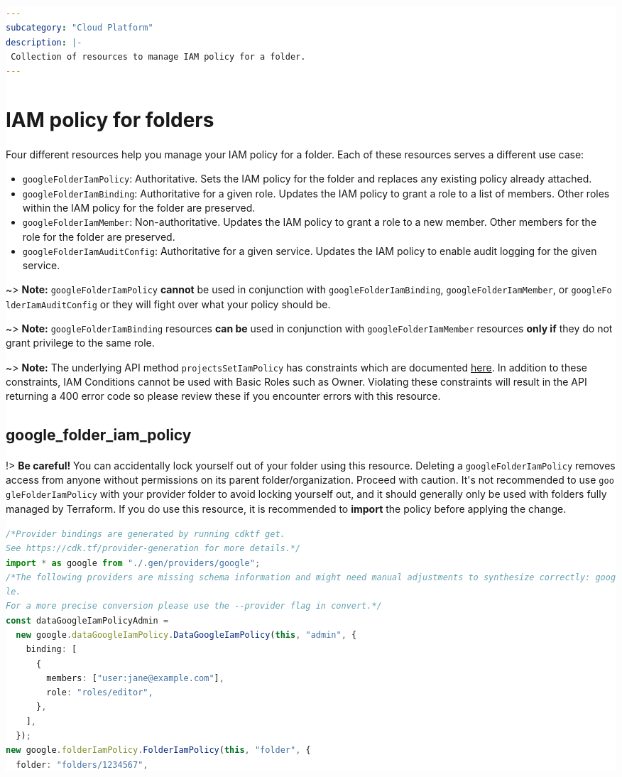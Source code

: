 ```yaml
---
subcategory: "Cloud Platform"
description: |-
 Collection of resources to manage IAM policy for a folder.
---
```


# IAM policy for folders

Four different resources help you manage your IAM policy for a folder. Each of these resources serves a different use case:

* `googleFolderIamPolicy`: Authoritative. Sets the IAM policy for the folder and replaces any existing policy already attached.
* `googleFolderIamBinding`: Authoritative for a given role. Updates the IAM policy to grant a role to a list of members. Other roles within the IAM policy for the folder are preserved.
* `googleFolderIamMember`: Non-authoritative. Updates the IAM policy to grant a role to a new member. Other members for the role for the folder are preserved.
* `googleFolderIamAuditConfig`: Authoritative for a given service. Updates the IAM policy to enable audit logging for the given service.

\~> **Note:** `googleFolderIamPolicy` **cannot** be used in conjunction with `googleFolderIamBinding`, `googleFolderIamMember`, or `googleFolderIamAuditConfig` or they will fight over what your policy should be.

\~> **Note:** `googleFolderIamBinding` resources **can be** used in conjunction with `googleFolderIamMember` resources **only if** they do not grant privilege to the same role.

\~> **Note:** The underlying API method `projectsSetIamPolicy` has constraints which are documented [here](https://cloud.google.com/resource-manager/reference/rest/v1/projects/setIamPolicy). In addition to these constraints,
IAM Conditions cannot be used with Basic Roles such as Owner. Violating these constraints will result in the API returning a 400 error code so please review these if you encounter errors with this resource.

## google\_folder\_iam\_policy

!> **Be careful!** You can accidentally lock yourself out of your folder
using this resource. Deleting a `googleFolderIamPolicy` removes access
from anyone without permissions on its parent folder/organization. Proceed with caution.
It's not recommended to use `googleFolderIamPolicy` with your provider folder
to avoid locking yourself out, and it should generally only be used with folders
fully managed by Terraform. If you do use this resource, it is recommended to **import** the policy before
applying the change.

```typescript
/*Provider bindings are generated by running cdktf get.
See https://cdk.tf/provider-generation for more details.*/
import * as google from "./.gen/providers/google";
/*The following providers are missing schema information and might need manual adjustments to synthesize correctly: google.
For a more precise conversion please use the --provider flag in convert.*/
const dataGoogleIamPolicyAdmin =
  new google.dataGoogleIamPolicy.DataGoogleIamPolicy(this, "admin", {
    binding: [
      {
        members: ["user:jane@example.com"],
        role: "roles/editor",
      },
    ],
  });
new google.folderIamPolicy.FolderIamPolicy(this, "folder", {
  folder: "folders/1234567",
```